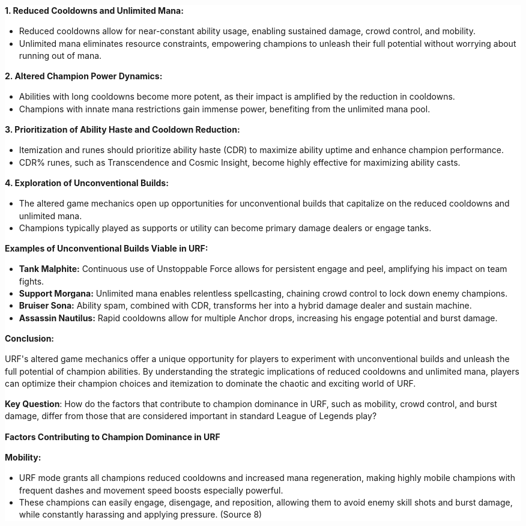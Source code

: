 **1. Reduced Cooldowns and Unlimited Mana:**

* Reduced cooldowns allow for near-constant ability usage, enabling sustained damage, crowd control, and mobility.
* Unlimited mana eliminates resource constraints, empowering champions to unleash their full potential without worrying about running out of mana.

**2. Altered Champion Power Dynamics:**

* Abilities with long cooldowns become more potent, as their impact is amplified by the reduction in cooldowns.
* Champions with innate mana restrictions gain immense power, benefiting from the unlimited mana pool.

**3. Prioritization of Ability Haste and Cooldown Reduction:**

* Itemization and runes should prioritize ability haste (CDR) to maximize ability uptime and enhance champion performance.
* CDR% runes, such as Transcendence and Cosmic Insight, become highly effective for maximizing ability casts.

**4. Exploration of Unconventional Builds:**

* The altered game mechanics open up opportunities for unconventional builds that capitalize on the reduced cooldowns and unlimited mana.
* Champions typically played as supports or utility can become primary damage dealers or engage tanks.

**Examples of Unconventional Builds Viable in URF:**

* **Tank Malphite:** Continuous use of Unstoppable Force allows for persistent engage and peel, amplifying his impact on team fights.
* **Support Morgana:** Unlimited mana enables relentless spellcasting, chaining crowd control to lock down enemy champions.
* **Bruiser Sona:** Ability spam, combined with CDR, transforms her into a hybrid damage dealer and sustain machine.
* **Assassin Nautilus:** Rapid cooldowns allow for multiple Anchor drops, increasing his engage potential and burst damage.

**Conclusion:**

URF's altered game mechanics offer a unique opportunity for players to experiment with unconventional builds and unleash the full potential of champion abilities. By understanding the strategic implications of reduced cooldowns and unlimited mana, players can optimize their champion choices and itemization to dominate the chaotic and exciting world of URF.

**Key Question**: How do the factors that contribute to champion dominance in URF, such as mobility, crowd control, and burst damage, differ from those that are considered important in standard League of Legends play?

**Factors Contributing to Champion Dominance in URF**

**Mobility:**

* URF mode grants all champions reduced cooldowns and increased mana regeneration, making highly mobile champions with frequent dashes and movement speed boosts especially powerful.
* These champions can easily engage, disengage, and reposition, allowing them to avoid enemy skill shots and burst damage, while constantly harassing and applying pressure. (Source 8)
